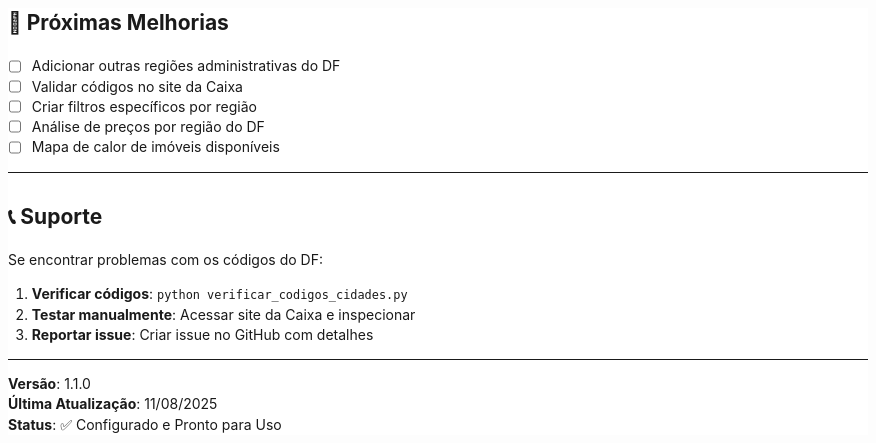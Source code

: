## 🎯 Próximas Melhorias

- [ ] Adicionar outras regiões administrativas do DF
- [ ] Validar códigos no site da Caixa
- [ ] Criar filtros específicos por região
- [ ] Análise de preços por região do DF
- [ ] Mapa de calor de imóveis disponíveis

---

## 📞 Suporte

Se encontrar problemas com os códigos do DF:

1. **Verificar códigos**: `python verificar_codigos_cidades.py`
2. **Testar manualmente**: Acessar site da Caixa e inspecionar
3. **Reportar issue**: Criar issue no GitHub com detalhes

---

**Versão**: 1.1.0  
**Última Atualização**: 11/08/2025  
**Status**: ✅ Configurado e Pronto para Uso

